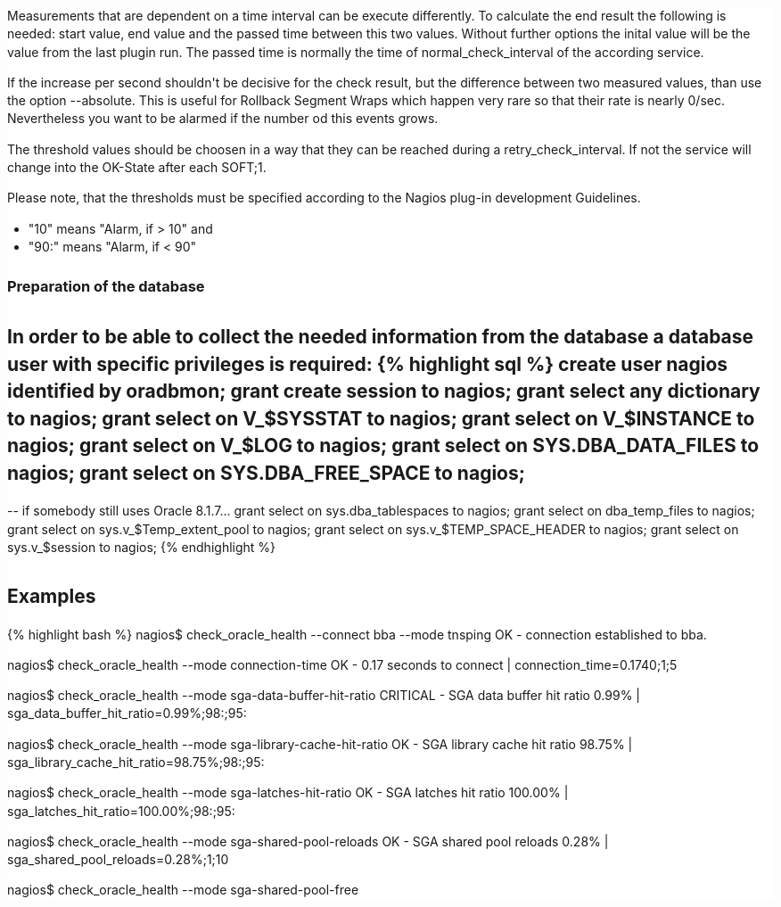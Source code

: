 Measurements that are dependent on a time interval can be execute differently. To calculate the end result the following is needed: start value, end value and the passed time between this two values. Without further options the inital value will be the value from the last plugin run. The passed time is normally the time of normal_check_interval of the according service.

If the increase per second shouldn't be decisive for the check result, but the difference between two measured values, than use the option --absolute. This is useful for Rollback Segment Wraps which happen very rare so that their rate is nearly 0/sec. Nevertheless you want to be alarmed if the number od this events grows.


The threshold values should be choosen in a way that they can be reached during a retry_check_interval. If not the service will change into the OK-State after each SOFT;1.


Please note, that the thresholds must be specified according to the Nagios plug-in development Guidelines.

* "10" means "Alarm, if > 10" and
* "90:" means "Alarm, if < 90"

### Preparation of the database
In order to be able to collect the needed information from the database a database user with specific privileges is required:
{% highlight sql %}
create user nagios identified by oradbmon;
grant create session to nagios;
grant select any dictionary to nagios;
grant select on V_$SYSSTAT to nagios;
grant select on V_$INSTANCE to nagios;
grant select on V_$LOG to nagios;
grant select on SYS.DBA_DATA_FILES to nagios;
grant select on SYS.DBA_FREE_SPACE to nagios;
--
-- if somebody still uses Oracle 8.1.7...
grant select on sys.dba_tablespaces to nagios;
grant select on dba_temp_files to nagios;
grant select on sys.v_$Temp_extent_pool to nagios;
grant select on sys.v_$TEMP_SPACE_HEADER  to nagios;
grant select on sys.v_$session to nagios;
{% endhighlight %}

## Examples
{% highlight bash %}
nagios$ check_oracle_health --connect bba --mode tnsping
OK - connection established to bba.

nagios$ check_oracle_health --mode connection-time
OK - 0.17 seconds to connect  |
  connection_time=0.1740;1;5

nagios$ check_oracle_health --mode sga-data-buffer-hit-ratio
CRITICAL - SGA data buffer hit ratio 0.99%  |
  sga_data_buffer_hit_ratio=0.99%;98:;95:

nagios$ check_oracle_health --mode sga-library-cache-hit-ratio
OK - SGA library cache hit ratio 98.75%  |
  sga_library_cache_hit_ratio=98.75%;98:;95:

nagios$ check_oracle_health --mode sga-latches-hit-ratio
OK - SGA latches hit ratio 100.00%  |
  sga_latches_hit_ratio=100.00%;98:;95:

nagios$ check_oracle_health --mode sga-shared-pool-reloads
OK - SGA shared pool reloads 0.28%  |
  sga_shared_pool_reloads=0.28%;1;10

nagios$ check_oracle_health --mode sga-shared-pool-free